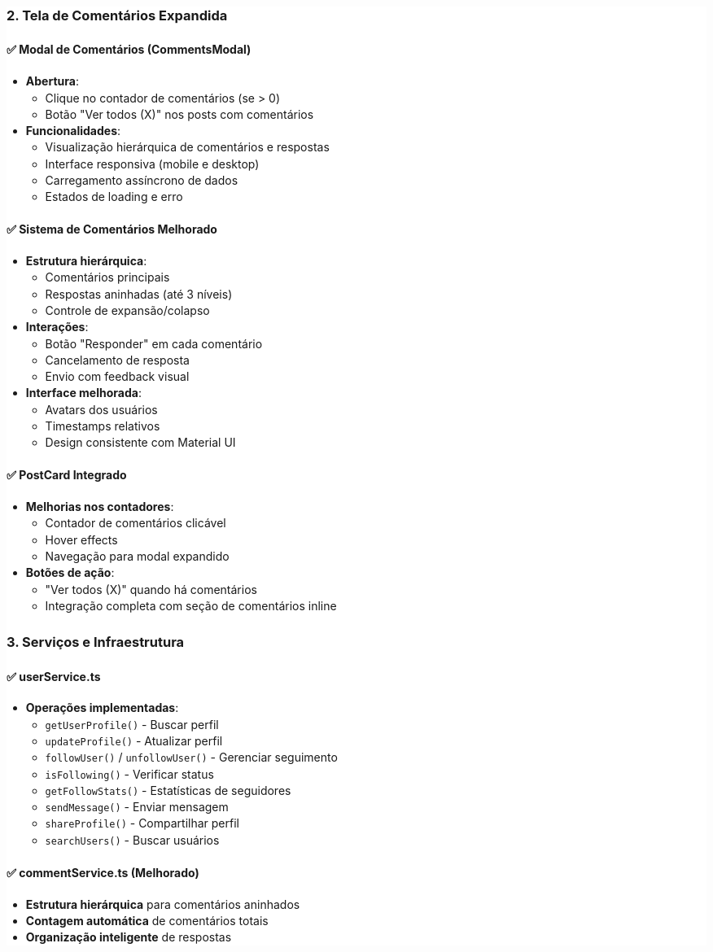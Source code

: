 ### 2. **Tela de Comentários Expandida**

#### ✅ **Modal de Comentários (CommentsModal)**
- **Abertura**: 
  - Clique no contador de comentários (se > 0)
  - Botão "Ver todos (X)" nos posts com comentários
- **Funcionalidades**:
  - Visualização hierárquica de comentários e respostas
  - Interface responsiva (mobile e desktop)
  - Carregamento assíncrono de dados
  - Estados de loading e erro

#### ✅ **Sistema de Comentários Melhorado**
- **Estrutura hierárquica**:
  - Comentários principais
  - Respostas aninhadas (até 3 níveis)
  - Controle de expansão/colapso
- **Interações**:
  - Botão "Responder" em cada comentário
  - Cancelamento de resposta
  - Envio com feedback visual
- **Interface melhorada**:
  - Avatars dos usuários
  - Timestamps relativos
  - Design consistente com Material UI

#### ✅ **PostCard Integrado**
- **Melhorias nos contadores**:
  - Contador de comentários clicável
  - Hover effects
  - Navegação para modal expandido
- **Botões de ação**:
  - "Ver todos (X)" quando há comentários
  - Integração completa com seção de comentários inline

### 3. **Serviços e Infraestrutura**

#### ✅ **userService.ts**
- **Operações implementadas**:
  - `getUserProfile()` - Buscar perfil
  - `updateProfile()` - Atualizar perfil
  - `followUser()` / `unfollowUser()` - Gerenciar seguimento
  - `isFollowing()` - Verificar status
  - `getFollowStats()` - Estatísticas de seguidores
  - `sendMessage()` - Enviar mensagem
  - `shareProfile()` - Compartilhar perfil
  - `searchUsers()` - Buscar usuários

#### ✅ **commentService.ts (Melhorado)**
- **Estrutura hierárquica** para comentários aninhados
- **Contagem automática** de comentários totais
- **Organização inteligente** de respostas
